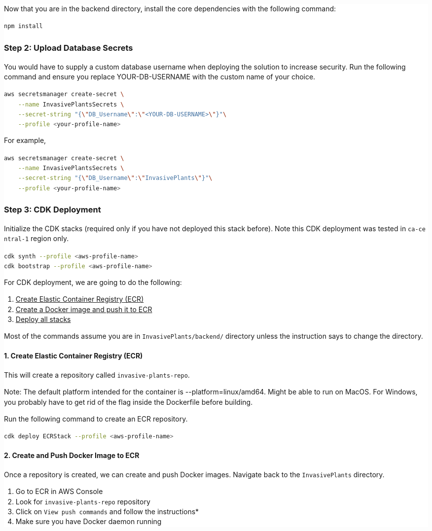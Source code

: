Now that you are in the backend directory, install the core dependencies with the following command:

```bash
npm install
```

### Step 2: Upload Database Secrets
You would have to supply a custom database username when deploying the solution to increase security. Run the following command and ensure you replace YOUR-DB-USERNAME with the custom name of your choice.

```bash
aws secretsmanager create-secret \
    --name InvasivePlantsSecrets \
    --secret-string "{\"DB_Username\":\"<YOUR-DB-USERNAME>\"}"\
    --profile <your-profile-name>
```

For example, 

```bash
aws secretsmanager create-secret \
    --name InvasivePlantsSecrets \
    --secret-string "{\"DB_Username\":\"InvasivePlants\"}"\
    --profile <your-profile-name>
```

### Step 3: CDK Deployment

Initialize the CDK stacks (required only if you have not deployed this stack before). Note this CDK deployment was tested in `ca-central-1` region only.

```bash
cdk synth --profile <aws-profile-name>
cdk bootstrap --profile <aws-profile-name>
```


For CDK deployment, we are going to do the following:
1. [Create Elastic Container Registry (ECR)](#1-create-elastic-container-registry-ecr)
2. [Create a Docker image and push it to ECR](#2-create-and-push-docker-image-to-ecr)
3. [Deploy all stacks](#3-deploy-all-stacks)


Most of the commands assume you are in ```InvasivePlants/backend/``` directory unless the instruction says to change the directory.

#### 1. Create Elastic Container Registry (ECR)

This will create a repository called `invasive-plants-repo`.

Note: The default platform intended for the container is --platform=linux/amd64. Might be able to run on MacOS. For Windows, you probably have to get rid of the flag inside the Dockerfile before building.

Run the following command to create an ECR repository.

```bash
cdk deploy ECRStack --profile <aws-profile-name>
```
#### 2. Create and Push Docker Image to ECR
Once a repository is created, we can create and push Docker images. Navigate back to the ```InvasivePlants``` directory.
1. Go to ECR in AWS Console
2. Look for `invasive-plants-repo` repository
3. Click on `View push commands` and follow the instructions*
4. Make sure you have Docker daemon running
